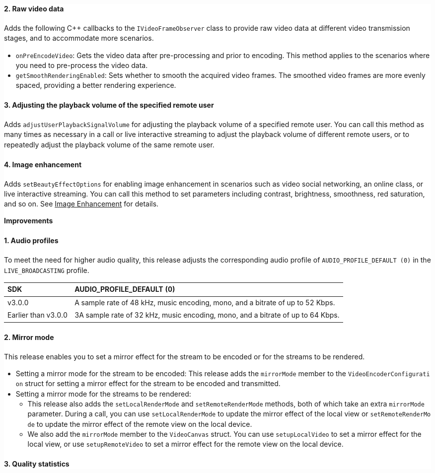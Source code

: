 #### 2. Raw video data

Adds the following C++ callbacks to the `IVideoFrameObserver` class to provide raw video data at different video transmission stages, and to accommodate more scenarios.
- `onPreEncodeVideo`: Gets the video data after pre-processing and prior to encoding. This method applies to the scenarios where you need to pre-process the video data.
- `getSmoothRenderingEnabled`: Sets whether to smooth the acquired video frames. The smoothed video frames are more evenly spaced, providing a better rendering experience.

#### 3. Adjusting the playback volume of the specified remote user

Adds `adjustUserPlaybackSignalVolume` for adjusting the playback volume of a specified remote user. You can call this method as many times as necessary in a call or live interactive streaming to adjust the playback volume of different remote users, or to repeatedly adjust the playback volume of the same remote user.

#### 4. Image enhancement

Adds `setBeautyEffectOptions` for enabling image enhancement in scenarios such as video social networking, an online class, or live interactive streaming. You can call this method to set parameters including contrast, brightness, smoothness, red saturation, and so on. See [Image Enhancement](../../en/Interactive%20Broadcast/image_enhancement_windows.md) for details.

**Improvements**

#### 1. Audio profiles

To meet the need for higher audio quality, this release adjusts the corresponding audio profile of `AUDIO_PROFILE_DEFAULT (0)` in the `LIVE_BROADCASTING` profile.

| SDK   | AUDIO_PROFILE_DEFAULT (0)                                   |
| :--------- | :---------------------------------------------------------- |
| v3.0.0      | A sample rate of 48 kHz, music encoding, mono, and a bitrate of up to 52 Kbps. |
| Earlier than v3.0.0 | 3A sample rate of 32 kHz, music encoding, mono, and a bitrate of up to 64 Kbps. |

#### 2. Mirror mode

This release enables you to set a mirror effect for the stream to be encoded or for the streams to be rendered.

- Setting a mirror mode for the stream to be encoded: This release adds the `mirrorMode` member to the `VideoEncoderConfiguration` struct for setting a mirror effect for the stream to be encoded and transmitted.
- Setting a mirror mode for the streams to be rendered:
    - This release also adds the `setLocalRenderMode` and `setRemoteRenderMode` methods, both of which take an extra `mirrorMode` parameter. During a call, you can use `setLocalRenderMode` to update the mirror effect of the local view or `setRemoteRenderMode` to update the mirror effect of the remote view on the local device.
    - We also add the `mirrorMode` member to the `VideoCanvas` struct. You can use `setupLocalVideo` to set a mirror effect for the local view, or use `setupRemoteVideo` to set a mirror effect for the remote view on the local device.

#### 3. Quality statistics
